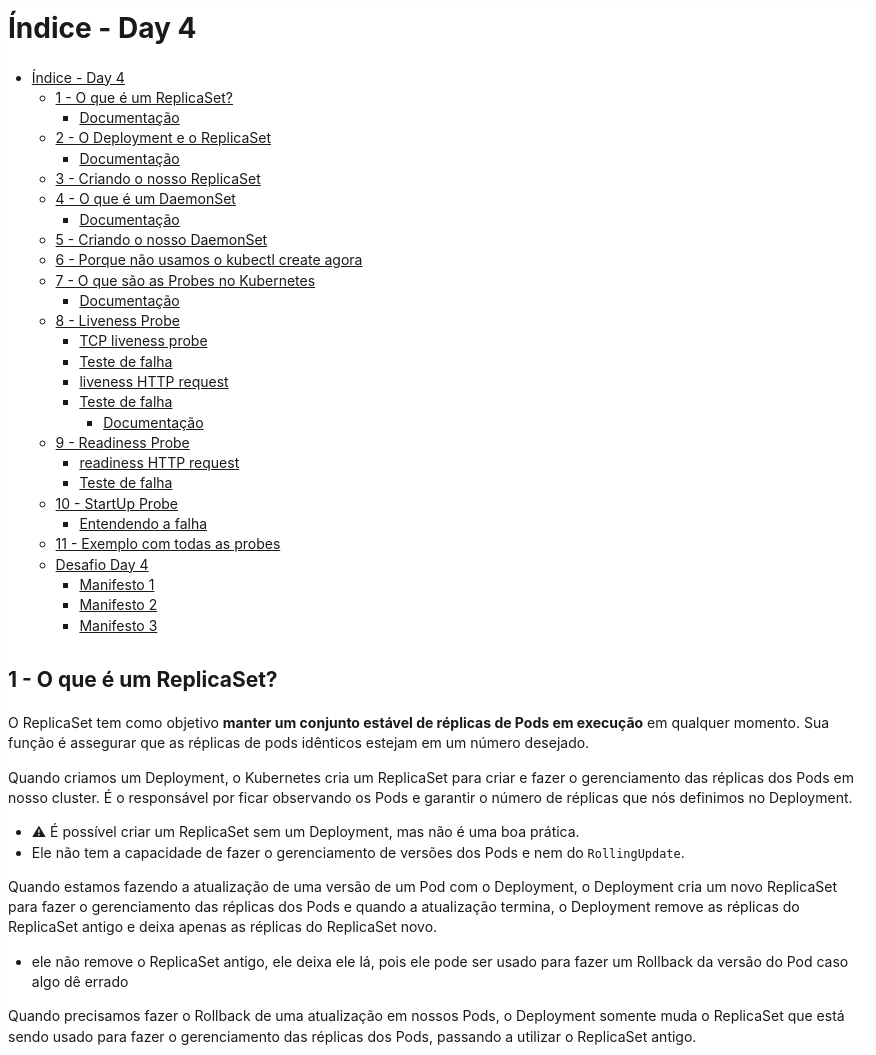 # Índice - Day 4
- [Índice - Day 4](#índice---day-4)
  - [1 - O que é um ReplicaSet?](#1---o-que-é-um-replicaset)
      - [Documentação](#documentação)
  - [2 - O Deployment e o ReplicaSet](#2---o-deployment-e-o-replicaset)
      - [Documentação](#documentação-1)
  - [3 - Criando o nosso ReplicaSet](#3---criando-o-nosso-replicaset)
  - [4 - O que é um DaemonSet](#4---o-que-é-um-daemonset)
      - [Documentação](#documentação-2)
  - [5 - Criando o nosso DaemonSet](#5---criando-o-nosso-daemonset)
  - [6 - Porque não usamos o kubectl create agora](#6---porque-não-usamos-o-kubectl-create-agora)
  - [7 - O que são as Probes no Kubernetes](#7---o-que-são-as-probes-no-kubernetes)
      - [Documentação](#documentação-3)
  - [8 - Liveness Probe](#8---liveness-probe)
    - [TCP liveness probe](#tcp-liveness-probe)
    - [Teste de falha](#teste-de-falha)
    - [liveness HTTP request](#liveness-http-request)
    - [Teste de falha](#teste-de-falha-1)
      - [Documentação](#documentação-4)
  - [9 - Readiness Probe](#9---readiness-probe)
    - [readiness HTTP request](#readiness-http-request)
    - [Teste de falha](#teste-de-falha-2)
  - [10 - StartUp Probe](#10---startup-probe)
    - [Entendendo a falha](#entendendo-a-falha)
  - [11 - Exemplo com todas as probes](#11---exemplo-com-todas-as-probes)
  - [Desafio Day 4](#desafio-day-4)
    - [Manifesto 1](#manifesto-1)
    - [Manifesto 2](#manifesto-2)
    - [Manifesto 3](#manifesto-3)



## 1 - O que é um ReplicaSet?

O ReplicaSet tem como objetivo **manter um conjunto estável de réplicas de Pods em execução** em qualquer momento. Sua função é assegurar que as réplicas de pods idênticos estejam em um número desejado.

Quando criamos um Deployment, o Kubernetes cria um ReplicaSet para criar e fazer o gerenciamento das réplicas dos Pods em nosso cluster. É o responsável por ficar observando os Pods e garantir o número de réplicas que nós definimos no Deployment.
- ⚠️ É possível criar um ReplicaSet sem um Deployment, mas não é uma boa prática.
- Ele não tem a capacidade de fazer o gerenciamento de versões dos Pods e nem do `RollingUpdate`.
  
Quando estamos fazendo a atualização de uma versão de um Pod com o Deployment, o Deployment cria um novo ReplicaSet para fazer o gerenciamento das réplicas dos Pods e quando a atualização termina, o Deployment remove as réplicas do ReplicaSet antigo e deixa apenas as réplicas do ReplicaSet novo.
- ele não remove o ReplicaSet antigo, ele deixa ele lá, pois ele pode ser usado para fazer um Rollback da versão do Pod caso algo dê errado

Quando precisamos fazer o Rollback de uma atualização em nossos Pods, o Deployment somente muda o ReplicaSet que está sendo usado para fazer o gerenciamento das réplicas dos Pods, passando a utilizar o ReplicaSet antigo.
